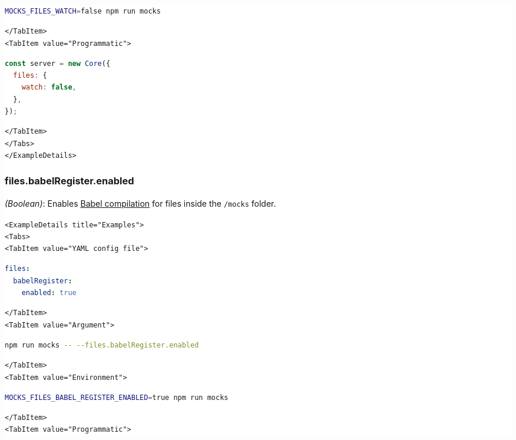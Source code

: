 ```sh
MOCKS_FILES_WATCH=false npm run mocks
```

```mdx-code-block
</TabItem>
<TabItem value="Programmatic">
```

```js
const server = new Core({
  files: {
    watch: false,
  },
});
```

```mdx-code-block
</TabItem>
</Tabs>
</ExampleDetails>
```

### files.babelRegister.enabled

_(Boolean)_: Enables [Babel compilation](../guides/using-babel.md) for files inside the `/mocks` folder.

```mdx-code-block
<ExampleDetails title="Examples">
<Tabs>
<TabItem value="YAML config file">
```

```yaml
files:
  babelRegister:
    enabled: true
```

```mdx-code-block
</TabItem>
<TabItem value="Argument">
```

```sh
npm run mocks -- --files.babelRegister.enabled
```

```mdx-code-block
</TabItem>
<TabItem value="Environment">
```

```sh
MOCKS_FILES_BABEL_REGISTER_ENABLED=true npm run mocks
```

```mdx-code-block
</TabItem>
<TabItem value="Programmatic">
```
